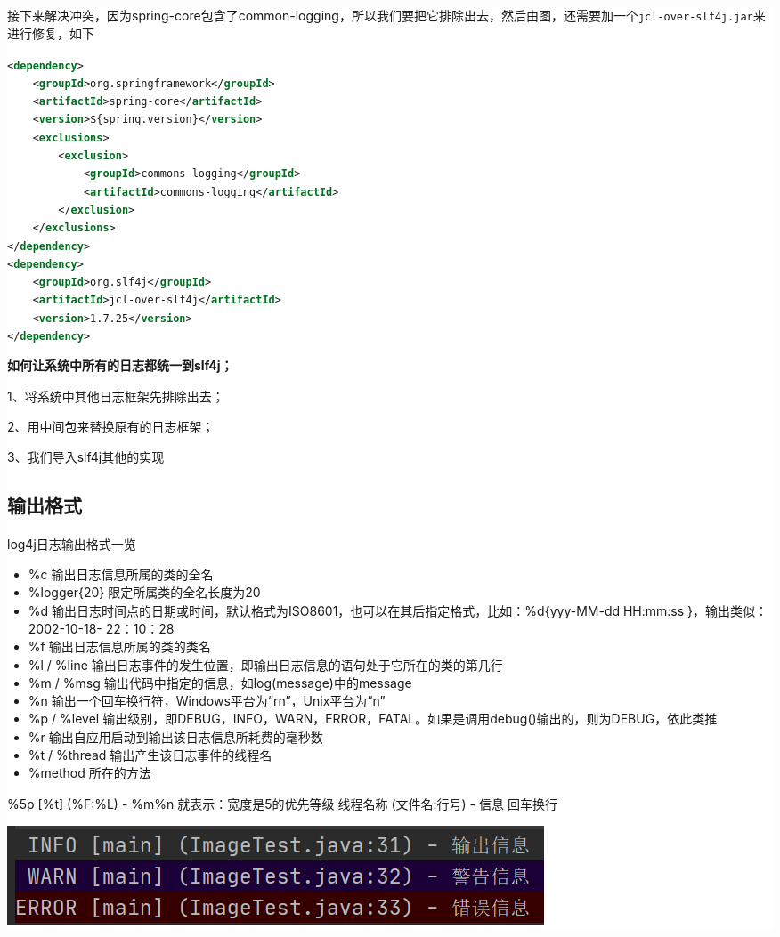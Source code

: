 接下来解决冲突，因为spring-core包含了common-logging，所以我们要把它排除出去，然后由图，还需要加一个`jcl-over-slf4j.jar`来进行修复，如下

```xml
<dependency>
    <groupId>org.springframework</groupId>
    <artifactId>spring-core</artifactId>
    <version>${spring.version}</version>
    <exclusions>
        <exclusion>
            <groupId>commons-logging</groupId>
            <artifactId>commons-logging</artifactId>
        </exclusion>
    </exclusions>
</dependency>
<dependency>
    <groupId>org.slf4j</groupId>
    <artifactId>jcl-over-slf4j</artifactId>
    <version>1.7.25</version>
</dependency>
```

**如何让系统中所有的日志都统一到slf4j；**

1、将系统中其他日志框架先排除出去；

2、用中间包来替换原有的日志框架；

3、我们导入slf4j其他的实现

## 输出格式

log4j日志输出格式一览

+ %c 输出日志信息所属的类的全名
+ %logger{20} 限定所属类的全名长度为20
+ %d 输出日志时间点的日期或时间，默认格式为ISO8601，也可以在其后指定格式，比如：%d{yyy-MM-dd HH:mm:ss }，输出类似：2002-10-18- 22：10：28
+ %f 输出日志信息所属的类的类名
+ %l / %line 输出日志事件的发生位置，即输出日志信息的语句处于它所在的类的第几行
+ %m / %msg 输出代码中指定的信息，如log(message)中的message
+ %n 输出一个回车换行符，Windows平台为“rn”，Unix平台为“n”
+ %p / %level 输出级别，即DEBUG，INFO，WARN，ERROR，FATAL。如果是调用debug()输出的，则为DEBUG，依此类推
+ %r 输出自应用启动到输出该日志信息所耗费的毫秒数
+ %t / %thread 输出产生该日志事件的线程名
+ %method 所在的方法

%5p [%t] (%F:%L) - %m%n 就表示：宽度是5的优先等级 线程名称 (文件名:行号) - 信息 回车换行

![image-20200630202052005](img/1491349-20200630202055155-351767059.png)
